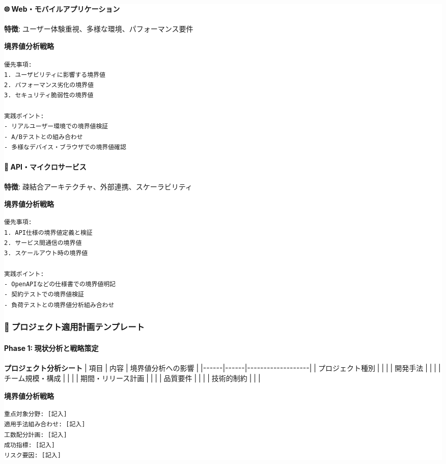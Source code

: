 #### **🌐 Web・モバイルアプリケーション**
**特徴**: ユーザー体験重視、多様な環境、パフォーマンス要件

**境界値分析戦略**
```
優先事項:
1. ユーザビリティに影響する境界値
2. パフォーマンス劣化の境界値
3. セキュリティ脆弱性の境界値

実践ポイント:
- リアルユーザー環境での境界値検証
- A/Bテストとの組み合わせ
- 多様なデバイス・ブラウザでの境界値確認
```

#### **🔧 API・マイクロサービス**
**特徴**: 疎結合アーキテクチャ、外部連携、スケーラビリティ

**境界値分析戦略**
```
優先事項:
1. API仕様の境界値定義と検証
2. サービス間通信の境界値
3. スケールアウト時の境界値

実践ポイント:
- OpenAPIなどの仕様書での境界値明記
- 契約テストでの境界値検証
- 負荷テストとの境界値分析組み合わせ
```

### 📝 **プロジェクト適用計画テンプレート**

#### **Phase 1: 現状分析と戦略策定**

**プロジェクト分析シート**
| 項目 | 内容 | 境界値分析への影響 |
|------|------|-------------------|
| プロジェクト種別 | | |
| 開発手法 | | |
| チーム規模・構成 | | |
| 期間・リリース計画 | | |
| 品質要件 | | |
| 技術的制約 | | |

**境界値分析戦略**
```
重点対象分野: [記入]
適用手法組み合わせ: [記入]
工数配分計画: [記入]
成功指標: [記入]
リスク要因: [記入]
```
